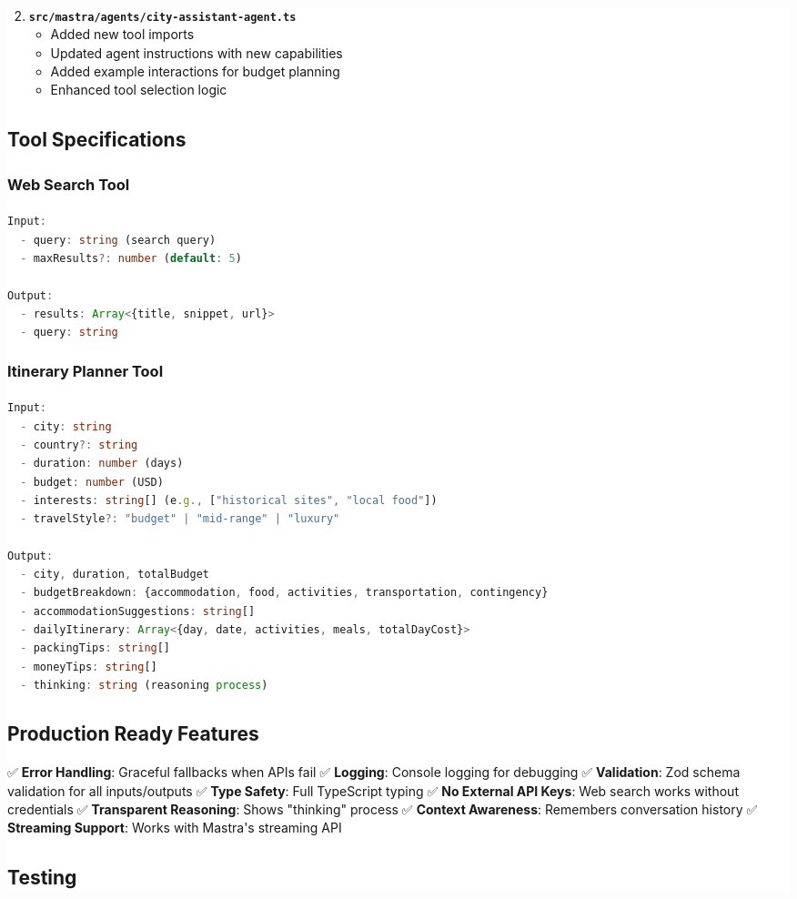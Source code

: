 2. **`src/mastra/agents/city-assistant-agent.ts`**
   - Added new tool imports
   - Updated agent instructions with new capabilities
   - Added example interactions for budget planning
   - Enhanced tool selection logic

## Tool Specifications

### Web Search Tool
```typescript
Input:
  - query: string (search query)
  - maxResults?: number (default: 5)

Output:
  - results: Array<{title, snippet, url}>
  - query: string
```

### Itinerary Planner Tool
```typescript
Input:
  - city: string
  - country?: string
  - duration: number (days)
  - budget: number (USD)
  - interests: string[] (e.g., ["historical sites", "local food"])
  - travelStyle?: "budget" | "mid-range" | "luxury"

Output:
  - city, duration, totalBudget
  - budgetBreakdown: {accommodation, food, activities, transportation, contingency}
  - accommodationSuggestions: string[]
  - dailyItinerary: Array<{day, date, activities, meals, totalDayCost}>
  - packingTips: string[]
  - moneyTips: string[]
  - thinking: string (reasoning process)
```

## Production Ready Features

✅ **Error Handling**: Graceful fallbacks when APIs fail
✅ **Logging**: Console logging for debugging
✅ **Validation**: Zod schema validation for all inputs/outputs
✅ **Type Safety**: Full TypeScript typing
✅ **No External API Keys**: Web search works without credentials
✅ **Transparent Reasoning**: Shows "thinking" process
✅ **Context Awareness**: Remembers conversation history
✅ **Streaming Support**: Works with Mastra's streaming API

## Testing
